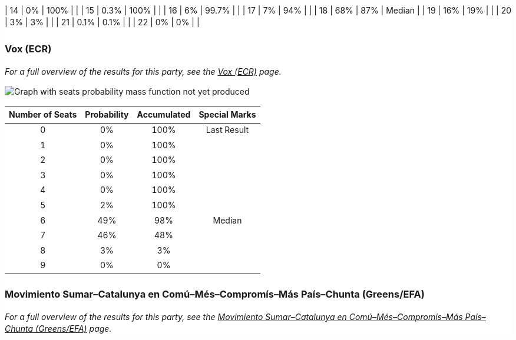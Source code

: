| 14 | 0% | 100% |  |
| 15 | 0.3% | 100% |  |
| 16 | 6% | 99.7% |  |
| 17 | 7% | 94% |  |
| 18 | 68% | 87% | Median |
| 19 | 16% | 19% |  |
| 20 | 3% | 3% |  |
| 21 | 0.1% | 0.1% |  |
| 22 | 0% | 0% |  |

### Vox (ECR)

*For a full overview of the results for this party, see the [Vox (ECR)](party-voxecr.html) page.*

![Graph with seats probability mass function not yet produced](2024-05-04-SocioMétrica-seats-pmf-voxecr.png "Seats Probability Mass Function")

| Number of Seats | Probability | Accumulated | Special Marks |
|:---------------:|:-----------:|:-----------:|:-------------:|
| 0 | 0% | 100% | Last Result |
| 1 | 0% | 100% |  |
| 2 | 0% | 100% |  |
| 3 | 0% | 100% |  |
| 4 | 0% | 100% |  |
| 5 | 2% | 100% |  |
| 6 | 49% | 98% | Median |
| 7 | 46% | 48% |  |
| 8 | 3% | 3% |  |
| 9 | 0% | 0% |  |

### Movimiento Sumar–Catalunya en Comú–Més–Compromís–Más País–Chunta (Greens/EFA)

*For a full overview of the results for this party, see the [Movimiento Sumar–Catalunya en Comú–Més–Compromís–Más País–Chunta (Greens/EFA)](party-movimientosumar–catalunyaencomú–més–compromís–máspaís–chuntagreensefa.html) page.*
